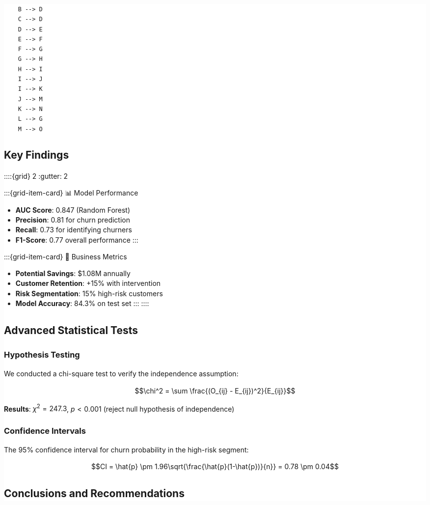```mermaid
    B --> D
    C --> D
    D --> E
    E --> F
    F --> G
    G --> H
    H --> I
    I --> J
    I --> K
    J --> M
    K --> N
    L --> G
    M --> O
```

## Key Findings

::::{grid} 2
:gutter: 2

:::{grid-item-card} 📊 Model Performance
- **AUC Score**: 0.847 (Random Forest)
- **Precision**: 0.81 for churn prediction
- **Recall**: 0.73 for identifying churners
- **F1-Score**: 0.77 overall performance
:::

:::{grid-item-card} 🎯 Business Metrics
- **Potential Savings**: $1.08M annually
- **Customer Retention**: +15% with intervention
- **Risk Segmentation**: 15% high-risk customers
- **Model Accuracy**: 84.3% on test set
:::
::::

## Advanced Statistical Tests

### Hypothesis Testing

We conducted a chi-square test to verify the independence assumption:

$$\chi^2 = \sum \frac{(O_{ij} - E_{ij})^2}{E_{ij}}$$

**Results**: $\chi^2 = 247.3$, $p < 0.001$ (reject null hypothesis of independence)

### Confidence Intervals

The 95% confidence interval for churn probability in the high-risk segment:

$$CI = \hat{p} \pm 1.96\sqrt{\frac{\hat{p}(1-\hat{p})}{n}} = 0.78 \pm 0.04$$

## Conclusions and Recommendations
